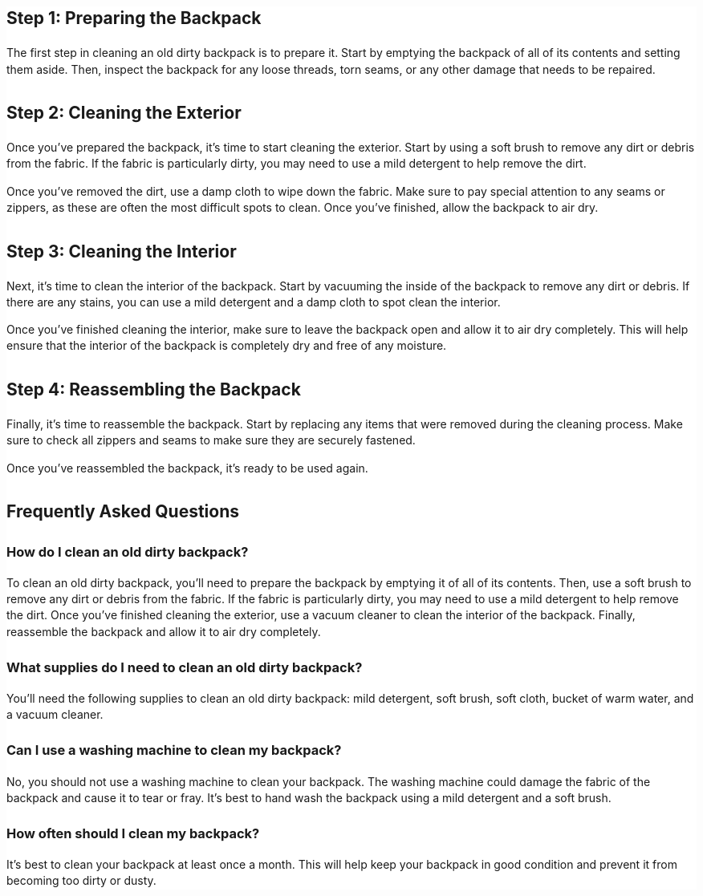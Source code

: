 <h2>Step 1: Preparing the Backpack</h2>

The first step in cleaning an old dirty backpack is to prepare it. Start by emptying the backpack of all of its contents and setting them aside. Then, inspect the backpack for any loose threads, torn seams, or any other damage that needs to be repaired. 

<h2>Step 2: Cleaning the Exterior</h2>

Once you’ve prepared the backpack, it’s time to start cleaning the exterior. Start by using a soft brush to remove any dirt or debris from the fabric. If the fabric is particularly dirty, you may need to use a mild detergent to help remove the dirt. 

Once you’ve removed the dirt, use a damp cloth to wipe down the fabric. Make sure to pay special attention to any seams or zippers, as these are often the most difficult spots to clean. Once you’ve finished, allow the backpack to air dry. 

<h2>Step 3: Cleaning the Interior</h2>

Next, it’s time to clean the interior of the backpack. Start by vacuuming the inside of the backpack to remove any dirt or debris. If there are any stains, you can use a mild detergent and a damp cloth to spot clean the interior. 

Once you’ve finished cleaning the interior, make sure to leave the backpack open and allow it to air dry completely. This will help ensure that the interior of the backpack is completely dry and free of any moisture. 

<h2>Step 4: Reassembling the Backpack</h2>

Finally, it’s time to reassemble the backpack. Start by replacing any items that were removed during the cleaning process. Make sure to check all zippers and seams to make sure they are securely fastened. 

Once you’ve reassembled the backpack, it’s ready to be used again. 

<h2>Frequently Asked Questions</h2>

<h3>How do I clean an old dirty backpack?</h3>

To clean an old dirty backpack, you’ll need to prepare the backpack by emptying it of all of its contents. Then, use a soft brush to remove any dirt or debris from the fabric. If the fabric is particularly dirty, you may need to use a mild detergent to help remove the dirt. Once you’ve finished cleaning the exterior, use a vacuum cleaner to clean the interior of the backpack. Finally, reassemble the backpack and allow it to air dry completely. 

<h3>What supplies do I need to clean an old dirty backpack?</h3>

You’ll need the following supplies to clean an old dirty backpack: mild detergent, soft brush, soft cloth, bucket of warm water, and a vacuum cleaner. 

<h3>Can I use a washing machine to clean my backpack?</h3>

No, you should not use a washing machine to clean your backpack. The washing machine could damage the fabric of the backpack and cause it to tear or fray. It’s best to hand wash the backpack using a mild detergent and a soft brush. 

<h3>How often should I clean my backpack?</h3>

It’s best to clean your backpack at least once a month. This will help keep your backpack in good condition and prevent it from becoming too dirty or dusty. 
